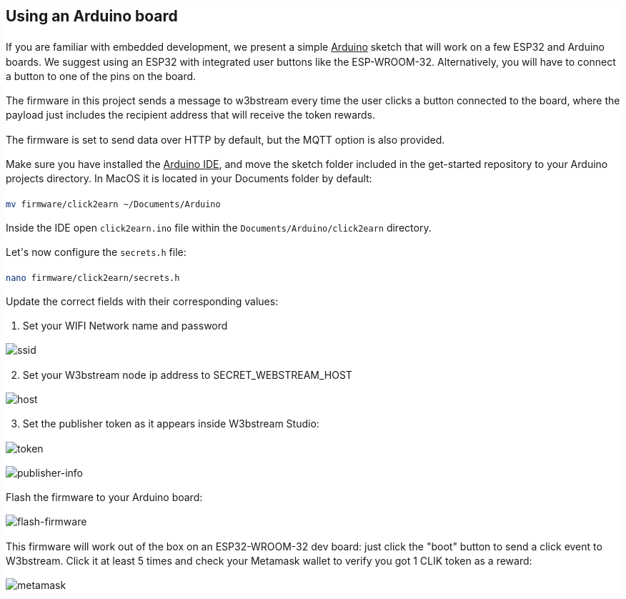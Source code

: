 
## Using an Arduino board

If you are familiar with embedded development, we present a simple [Arduino](https://arduino.cc) sketch that will work on a few ESP32 and Arduino boards. We suggest using an ESP32 with integrated user buttons like the  ESP-WROOM-32. Alternatively, you will have to connect a button to one of the pins on the board.

The firmware in this project sends a message to w3bstream every time the user clicks a button connected to the board, where the payload just includes the recipient address that will receive the token rewards. 

The firmware is set to send data over HTTP by default, but the MQTT option is also provided. 

Make sure you have installed the [Arduino IDE](https://www.arduino.cc/en/software), and move the sketch folder included in the get-started repository to your Arduino projects directory. In MacOS it is located in your Documents folder by default:

```bash
mv firmware/click2earn ~/Documents/Arduino
```
Inside the IDE open `click2earn.ino` file within the `Documents/Arduino/click2earn` directory. 

Let's now configure the `secrets.h` file:

```bash
nano firmware/click2earn/secrets.h 
```

Update the correct fields with their corresponding values:

1. Set your WIFI Network name and password

![ssid](https://user-images.githubusercontent.com/77351244/200196356-06ae0c53-8151-486c-9d1b-de1e14cf6588.png)

2. Set your W3bstream node ip address to SECRET_WEBSTREAM_HOST 

![host](https://user-images.githubusercontent.com/77351244/200196388-929b7eeb-cc51-468b-afb4-8d02e9cfec3c.png)

3. Set the publisher token as it appears inside W3bstream Studio:

![token](https://user-images.githubusercontent.com/77351244/200196420-15ca3fd7-cd4a-4931-94f7-1e25a0c5a570.png)


![publisher-info](https://user-images.githubusercontent.com/77351244/200187412-9cab92b1-9310-40b9-897e-c7a6dd84feac.png)

Flash the firmware to your Arduino board: 

![flash-firmware](https://user-images.githubusercontent.com/77351244/200187488-242f681e-ec25-4b09-bbb5-de15a9aa248d.png)

This firmware will work out of the box on an ESP32-WROOM-32 dev board: just click the "boot" button to send a click event to W3bstream. Click it at least 5 times and check your Metamask wallet to verify you got 1 CLIK token as a reward:

![metamask](https://user-images.githubusercontent.com/77351244/200187609-38ea6dc2-1a9c-41d6-9f7c-93a1d3cede8d.png)

